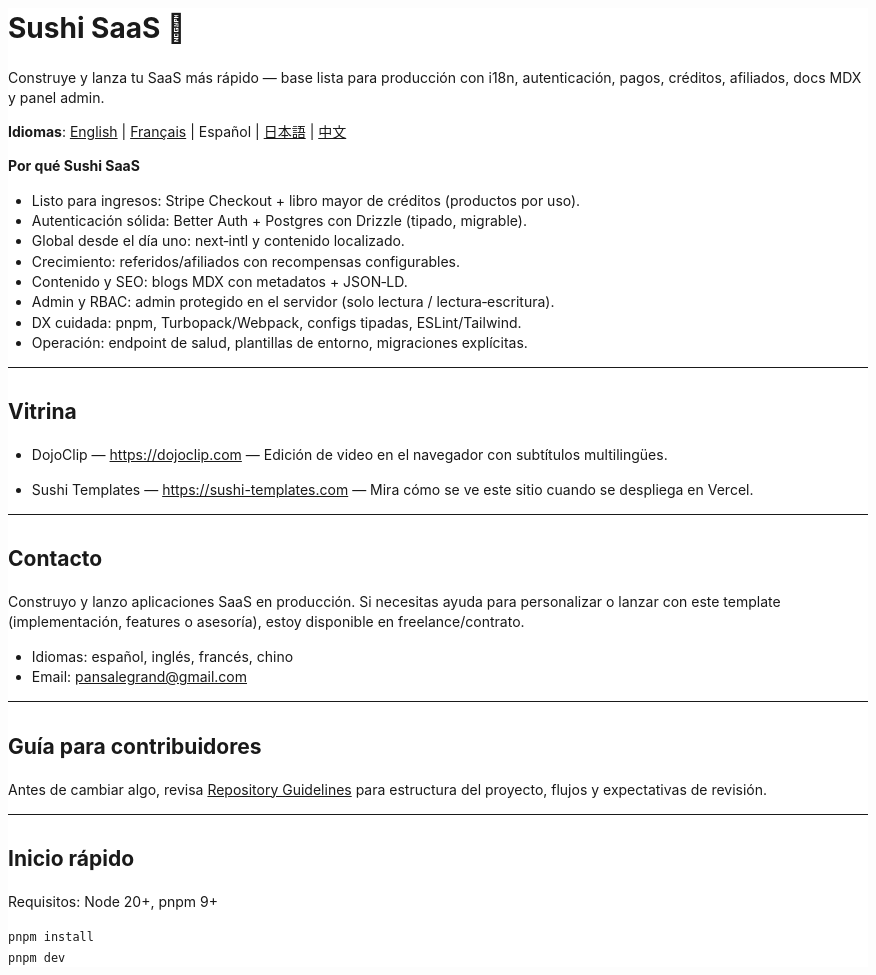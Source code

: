 # Sushi SaaS 🍣

Construye y lanza tu SaaS más rápido — base lista para producción con i18n, autenticación, pagos, créditos, afiliados, docs MDX y panel admin.

**Idiomas**: [English](./README.md) | [Français](./README.fr.md) | Español | [日本語](./README.ja.md) | [中文](./README.zh.md)

**Por qué Sushi SaaS**

- Listo para ingresos: Stripe Checkout + libro mayor de créditos (productos por uso).
- Autenticación sólida: Better Auth + Postgres con Drizzle (tipado, migrable).
- Global desde el día uno: next‑intl y contenido localizado.
- Crecimiento: referidos/afiliados con recompensas configurables.
- Contenido y SEO: blogs MDX con metadatos + JSON‑LD.
- Admin y RBAC: admin protegido en el servidor (solo lectura / lectura‑escritura).
- DX cuidada: pnpm, Turbopack/Webpack, configs tipadas, ESLint/Tailwind.
- Operación: endpoint de salud, plantillas de entorno, migraciones explícitas.

---

## Vitrina

- DojoClip — https://dojoclip.com — Edición de video en el navegador con subtítulos multilingües.

- Sushi Templates — https://sushi-templates.com — Mira cómo se ve este sitio cuando se despliega en Vercel.

---

## Contacto

Construyo y lanzo aplicaciones SaaS en producción. Si necesitas ayuda para personalizar o lanzar con este template (implementación, features o asesoría), estoy disponible en freelance/contrato.

- Idiomas: español, inglés, francés, chino
- Email: pansalegrand@gmail.com

---

## Guía para contribuidores

Antes de cambiar algo, revisa [Repository Guidelines](./AGENTS.md) para estructura del proyecto, flujos y expectativas de revisión.

---

## Inicio rápido

Requisitos: Node 20+, pnpm 9+

```bash
pnpm install
pnpm dev
```
